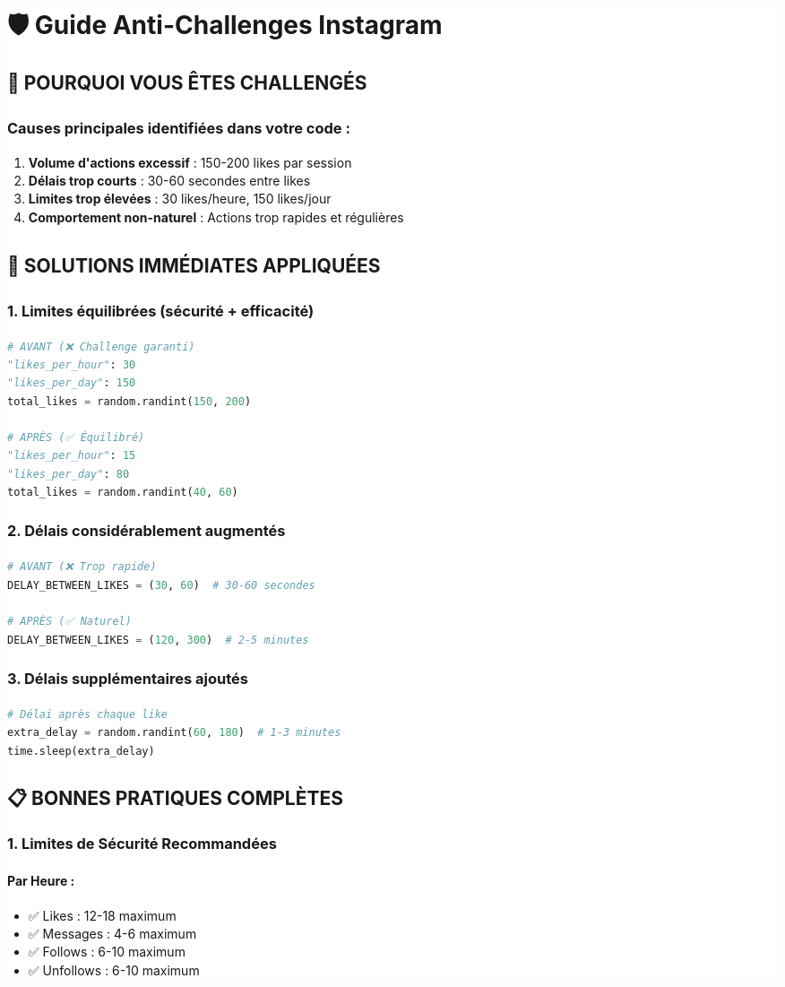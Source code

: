 # 🛡️ Guide Anti-Challenges Instagram

## 🚨 **POURQUOI VOUS ÊTES CHALLENGÉS**

### **Causes principales identifiées dans votre code :**

1. **Volume d'actions excessif** : 150-200 likes par session
2. **Délais trop courts** : 30-60 secondes entre likes
3. **Limites trop élevées** : 30 likes/heure, 150 likes/jour
4. **Comportement non-naturel** : Actions trop rapides et régulières

## 🔧 **SOLUTIONS IMMÉDIATES APPLIQUÉES**

### **1. Limites équilibrées (sécurité + efficacité)**
```python
# AVANT (❌ Challenge garanti)
"likes_per_hour": 30
"likes_per_day": 150
total_likes = random.randint(150, 200)

# APRÈS (✅ Équilibré)
"likes_per_hour": 15
"likes_per_day": 80
total_likes = random.randint(40, 60)
```

### **2. Délais considérablement augmentés**
```python
# AVANT (❌ Trop rapide)
DELAY_BETWEEN_LIKES = (30, 60)  # 30-60 secondes

# APRÈS (✅ Naturel)
DELAY_BETWEEN_LIKES = (120, 300)  # 2-5 minutes
```

### **3. Délais supplémentaires ajoutés**
```python
# Délai après chaque like
extra_delay = random.randint(60, 180)  # 1-3 minutes
time.sleep(extra_delay)
```

## 📋 **BONNES PRATIQUES COMPLÈTES**

### **1. Limites de Sécurité Recommandées**

#### **Par Heure :**
- ✅ Likes : 12-18 maximum
- ✅ Messages : 4-6 maximum
- ✅ Follows : 6-10 maximum
- ✅ Unfollows : 6-10 maximum
